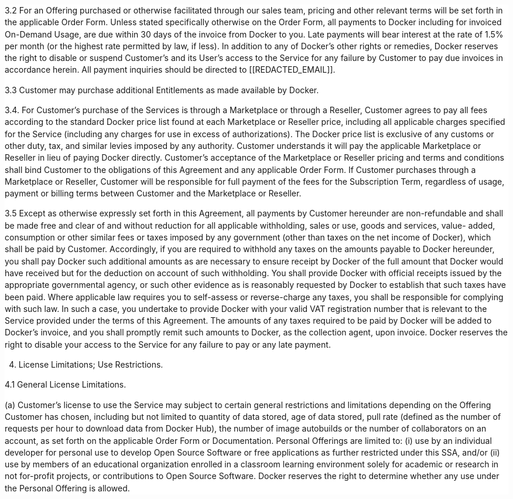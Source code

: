 

3.2 For an Offering purchased or otherwise facilitated through our sales team, pricing and other relevant terms will be set forth in the applicable Order Form. Unless stated specifically otherwise on the Order Form, all payments to Docker including for invoiced On-Demand Usage, are due within 30 days of the invoice from Docker to you. Late payments will bear interest at the rate of 1.5% per month (or the highest rate permitted by law, if less). In addition to any of Docker’s other rights or remedies, Docker reserves the right to disable or suspend Customer’s and its User’s access to the Service for any failure by Customer to pay due invoices in accordance herein. All payment inquiries should be directed to [[REDACTED_EMAIL]]. 



3.3 Customer may purchase additional Entitlements as made available by Docker. 



3.4. For Customer’s purchase of the Services is through a Marketplace or through a Reseller, Customer agrees to pay all fees according to the standard Docker price list found at each Marketplace or Reseller price, including all applicable charges specified for the Service (including any charges for use in excess of authorizations). The Docker price list is exclusive of any customs or other duty, tax, and similar levies imposed by any authority. Customer understands it will pay the applicable Marketplace or Reseller in lieu of paying Docker directly. Customer’s acceptance of the Marketplace or Reseller pricing and terms and conditions shall bind Customer to the obligations of this Agreement and any applicable Order Form. If Customer purchases through a Marketplace or Reseller, Customer will be responsible for full payment of the fees for the Subscription Term, regardless of usage, payment or billing terms between Customer and the Marketplace or Reseller. 



3.5 Except as otherwise expressly set forth in this Agreement, all payments by Customer hereunder are non-refundable and shall be made free and clear of and without reduction for all applicable withholding, sales or use, goods and services, value- added, consumption or other similar fees or taxes imposed by any government (other than taxes on the net income of Docker), which shall be paid by Customer. Accordingly, if you are required to withhold any taxes on the amounts payable to Docker hereunder, you shall pay Docker such additional amounts as are necessary to ensure receipt by Docker of the full amount that Docker would have received but for the deduction on account of such withholding. You shall provide Docker with official receipts issued by the appropriate governmental agency, or such other evidence as is reasonably requested by Docker to establish that such taxes have been paid. Where applicable law requires you to self-assess or reverse-charge any taxes, you shall be responsible for complying with such law. In such a case, you undertake to provide Docker with your valid VAT registration number that is relevant to the Service provided under the terms of this Agreement. The amounts of any taxes required to be paid by Docker will be added to Docker’s invoice, and you shall promptly remit such amounts to Docker, as the collection agent, upon invoice. Docker reserves the right to disable your access to the Service for any failure to pay or any late payment. 



4. License Limitations; Use Restrictions. 



4.1 General License Limitations. 



(a) Customer’s license to use the Service may subject to certain general restrictions and limitations depending on the Offering Customer has chosen, including but not limited to quantity of data stored, age of data stored, pull rate (defined as the number of requests per hour to download data from Docker Hub), the number of image autobuilds or the number of collaborators on an account, as set forth on the applicable Order Form or Documentation. Personal Offerings are limited to: (i) use by an individual developer for personal use to develop Open Source Software or free applications as further restricted under this SSA, and/or (ii) use by members of an educational organization enrolled in a classroom learning environment solely for academic or research in not for-profit projects, or contributions to Open Source Software. Docker reserves the right to determine whether any use under the Personal Offering is allowed. 

